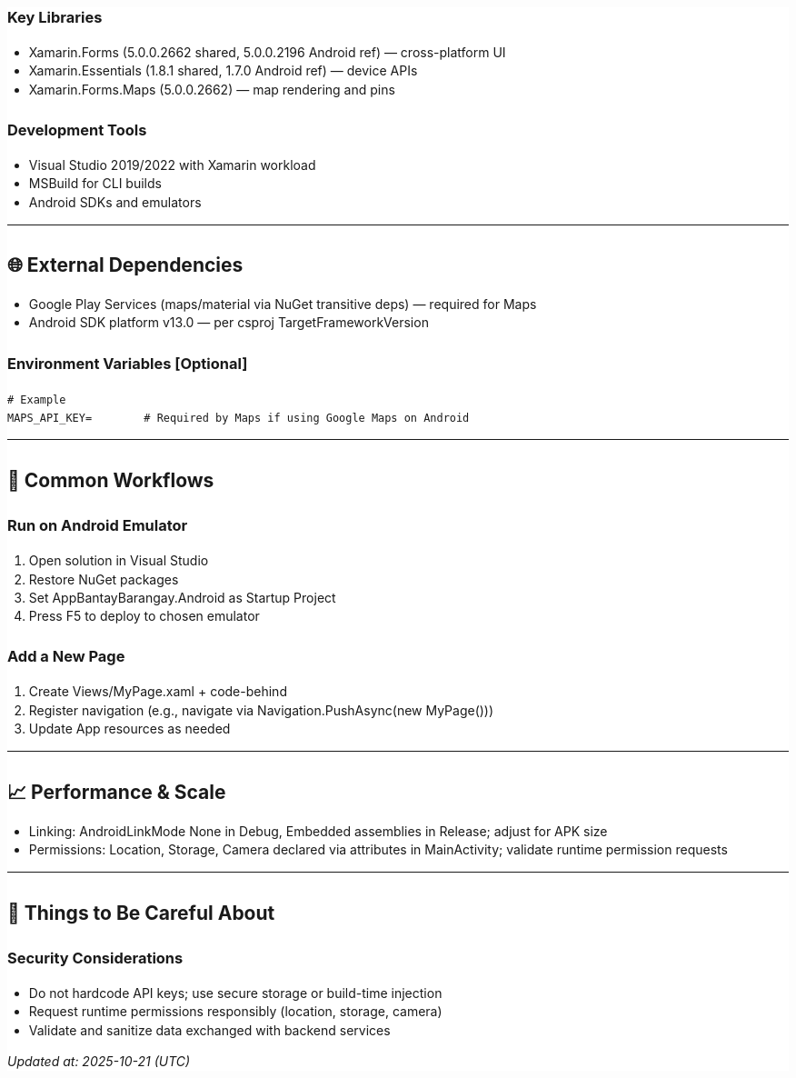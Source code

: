 ### Key Libraries
- Xamarin.Forms (5.0.0.2662 shared, 5.0.0.2196 Android ref) — cross-platform UI
- Xamarin.Essentials (1.8.1 shared, 1.7.0 Android ref) — device APIs
- Xamarin.Forms.Maps (5.0.0.2662) — map rendering and pins

### Development Tools
- Visual Studio 2019/2022 with Xamarin workload
- MSBuild for CLI builds
- Android SDKs and emulators

---

## 🌐 External Dependencies

- Google Play Services (maps/material via NuGet transitive deps) — required for Maps
- Android SDK platform v13.0 — per csproj TargetFrameworkVersion

### Environment Variables [Optional]

```
# Example
MAPS_API_KEY=        # Required by Maps if using Google Maps on Android
```

---

## 🔄 Common Workflows

### Run on Android Emulator
1. Open solution in Visual Studio
2. Restore NuGet packages
3. Set AppBantayBarangay.Android as Startup Project
4. Press F5 to deploy to chosen emulator

### Add a New Page
1. Create Views/MyPage.xaml + code-behind
2. Register navigation (e.g., navigate via Navigation.PushAsync(new MyPage()))
3. Update App resources as needed

---

## 📈 Performance & Scale

- Linking: AndroidLinkMode None in Debug, Embedded assemblies in Release; adjust for APK size
- Permissions: Location, Storage, Camera declared via attributes in MainActivity; validate runtime permission requests

---

## 🚨 Things to Be Careful About

### Security Considerations
- Do not hardcode API keys; use secure storage or build-time injection
- Request runtime permissions responsibly (location, storage, camera)
- Validate and sanitize data exchanged with backend services


*Updated at: 2025-10-21 (UTC)*
